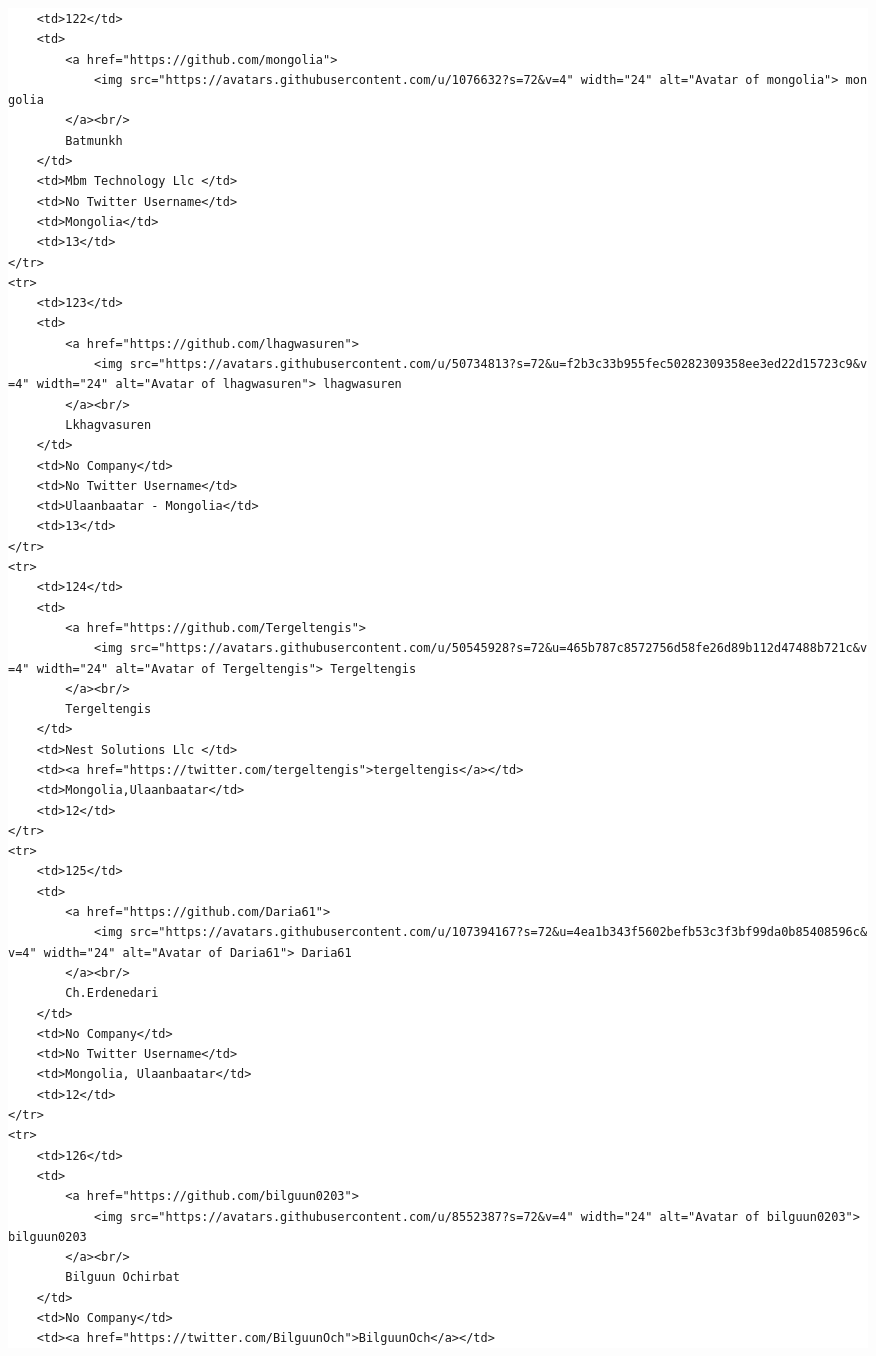 		<td>122</td>
		<td>
			<a href="https://github.com/mongolia">
				<img src="https://avatars.githubusercontent.com/u/1076632?s=72&v=4" width="24" alt="Avatar of mongolia"> mongolia
			</a><br/>
			Batmunkh
		</td>
		<td>Mbm Technology Llc </td>
		<td>No Twitter Username</td>
		<td>Mongolia</td>
		<td>13</td>
	</tr>
	<tr>
		<td>123</td>
		<td>
			<a href="https://github.com/lhagwasuren">
				<img src="https://avatars.githubusercontent.com/u/50734813?s=72&u=f2b3c33b955fec50282309358ee3ed22d15723c9&v=4" width="24" alt="Avatar of lhagwasuren"> lhagwasuren
			</a><br/>
			Lkhagvasuren 
		</td>
		<td>No Company</td>
		<td>No Twitter Username</td>
		<td>Ulaanbaatar - Mongolia</td>
		<td>13</td>
	</tr>
	<tr>
		<td>124</td>
		<td>
			<a href="https://github.com/Tergeltengis">
				<img src="https://avatars.githubusercontent.com/u/50545928?s=72&u=465b787c8572756d58fe26d89b112d47488b721c&v=4" width="24" alt="Avatar of Tergeltengis"> Tergeltengis
			</a><br/>
			Tergeltengis
		</td>
		<td>Nest Solutions Llc </td>
		<td><a href="https://twitter.com/tergeltengis">tergeltengis</a></td>
		<td>Mongolia,Ulaanbaatar</td>
		<td>12</td>
	</tr>
	<tr>
		<td>125</td>
		<td>
			<a href="https://github.com/Daria61">
				<img src="https://avatars.githubusercontent.com/u/107394167?s=72&u=4ea1b343f5602befb53c3f3bf99da0b85408596c&v=4" width="24" alt="Avatar of Daria61"> Daria61
			</a><br/>
			Ch.Erdenedari
		</td>
		<td>No Company</td>
		<td>No Twitter Username</td>
		<td>Mongolia, Ulaanbaatar</td>
		<td>12</td>
	</tr>
	<tr>
		<td>126</td>
		<td>
			<a href="https://github.com/bilguun0203">
				<img src="https://avatars.githubusercontent.com/u/8552387?s=72&v=4" width="24" alt="Avatar of bilguun0203"> bilguun0203
			</a><br/>
			Bilguun Ochirbat
		</td>
		<td>No Company</td>
		<td><a href="https://twitter.com/BilguunOch">BilguunOch</a></td>
